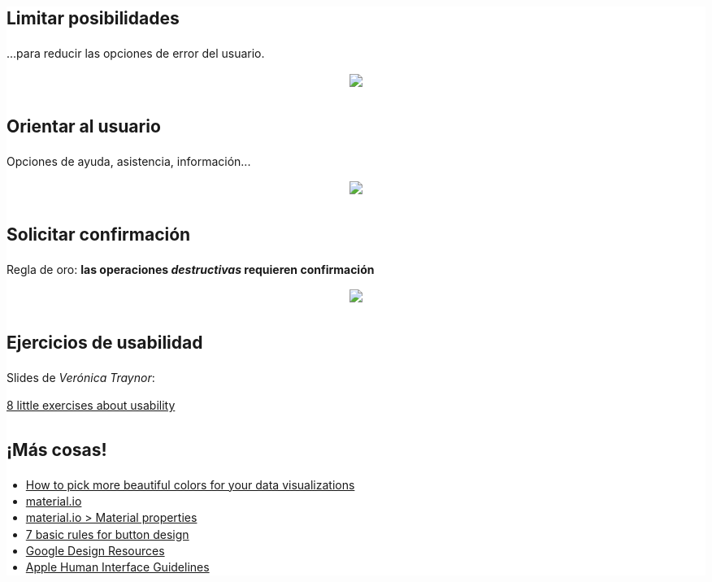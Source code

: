 ## Limitar posibilidades
...para reducir las opciones de error del usuario.

<center>
<img width="400px" src="https://asanzdiego.github.io/curso-interfaces-web-2017/01-usabilidad/slides/img/limitar.png">
</center>

## Orientar al usuario
Opciones de ayuda, asistencia, información...

<center>
<img width="400px" src="https://asanzdiego.github.io/curso-interfaces-web-2017/01-usabilidad/slides/img/orientar.png">
</center>

## Solicitar confirmación
Regla de oro: **las operaciones _destructivas_ requieren confirmación**

<center>
<img width="400px" src="https://watchdogreviews.com/wp-content/uploads/2018/02/11-min.png">
</center>

## Ejercicios de usabilidad

Slides de _Verónica Traynor_:

[8 little exercises about usability](https://www.slideshare.net/veronicatraynor/8-little-exercises-about-usability-vernica-traynor)


## ¡Más cosas!

- [How to pick more beautiful colors for your data visualizations](https://blog.datawrapper.de/beautifulcolors/)
- [material.io](https://material.io)
- [material.io > Material properties](https://material.io/archive/guidelines/material-design/material-properties.html)
- [7 basic rules for button design](https://uxplanet.org/7-basic-rules-for-button-design-63dcdf5676b4)
- [Google Design Resources](https://design.google/resources/)
- [Apple Human Interface Guidelines](https://developer.apple.com/design/human-interface-guidelines/)



